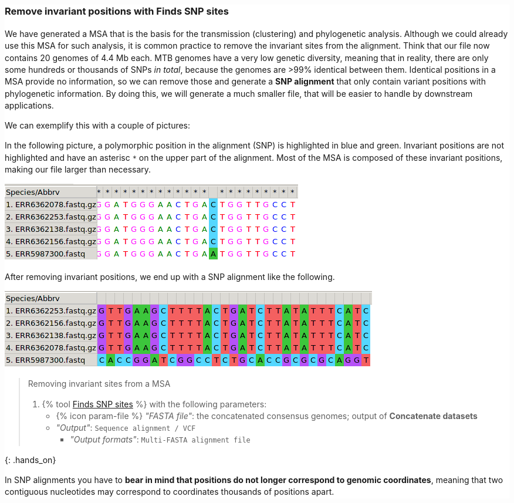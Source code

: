 ### Remove invariant positions with **Finds SNP sites**

We have generated a MSA that is the basis for the transmission (clustering) and phylogenetic
analysis. Although we could already use this MSA for such analysis, it is common practice to remove
the invariant sites from the alignment. Think that our file now contains 20 genomes of 4.4 Mb each.
MTB genomes have a very low genetic diversity, meaning that in reality, there are only some hundreds or
thousands of SNPs *in total*, because the genomes are >99% identical between them. Identical positions
in a MSA provide no information, so we can remove those and
generate a **SNP alignment** that only contain variant positions with phylogenetic information. By
doing this, we will generate a much smaller file, that will be easier to handle by downstream applications.

We can exemplify this with a couple of pictures:

In the following picture, a polymorphic position in the alignment (SNP)
is highlighted in blue and green. Invariant positions are not highlighted and have an asterisc `*`
on the upper part of the alignment. Most of the MSA is composed of these invariant positions, making
our file larger than necessary.

![MSA of 5 MTB genomes](./images/MSA.png "A SNP is highlighted in a MSA of five MTB genomes")

After removing invariant positions, we end up with a SNP alignment like the following.

![MSA of 5 MTB genomes](./images/SNP_MSA.png "A SNP alignment where all positions are polymorphic")

> <hands-on-title>Removing invariant sites from a MSA</hands-on-title>
>
> 1. {% tool [Finds SNP sites](toolshed.g2.bx.psu.edu/repos/iuc/snp_sites/snp_sites/2.5.1+galaxy0) %} with the following parameters:
>    - {% icon param-file %} *"FASTA file"*: the concatenated consensus genomes; output of **Concatenate datasets**
>    - *"Output"*: `Sequence alignment / VCF`
>        - *"Output formats"*: `Multi-FASTA alignment file`
>
{: .hands_on}

In SNP alignments you have to **bear in mind that positions do not longer correspond to genomic
coordinates**, meaning that two contiguous nucleotides may correspond to coordinates thousands of
positions apart.

